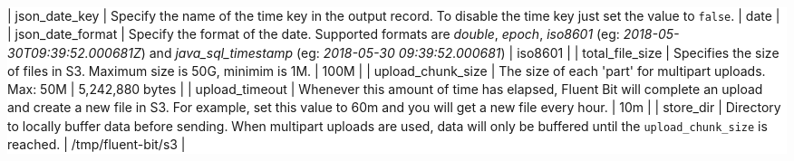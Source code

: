 | json\_date\_key                  | Specify the name of the time key in the output record. To disable the time key just set the value to `false`.                                                                                                                                                                                                                                                                                                                                                                                                                                                                                                                                                                                                                                                                                                                                                                                             | date                                    |
| json\_date\_format               | Specify the format of the date. Supported formats are _double_, _epoch_, _iso8601_ (eg: _2018-05-30T09:39:52.000681Z_) and _java\_sql\_timestamp_ (eg: _2018-05-30 09:39:52.000681_)                                                                                                                                                                                                                                                                                                                                                                                                                                                                                                                                                                                                                                                                                                                      | iso8601                                 |
| total\_file\_size                | Specifies the size of files in S3. Maximum size is 50G, minimim is 1M.                                                                                                                                                                                                                                                                                                                                                                                                                                                                                                                                                                                                                                                                                                                                                                                                                                    | 100M                                    |
| upload\_chunk\_size              | The size of each 'part' for multipart uploads. Max: 50M                                                                                                                                                                                                                                                                                                                                                                                                                                                                                                                                                                                                                                                                                                                                                                                                                                                   | 5,242,880 bytes                         |
| upload\_timeout                  | Whenever this amount of time has elapsed, Fluent Bit will complete an upload and create a new file in S3. For example, set this value to 60m and you will get a new file every hour.                                                                                                                                                                                                                                                                                                                                                                                                                                                                                                                                                                                                                                                                                                                      | 10m                                     |
| store\_dir                       | Directory to locally buffer data before sending. When multipart uploads are used, data will only be buffered until the `upload_chunk_size` is reached.                                                                                                                                                                                                                                                                                                                                                                                                                                                                                                                                                                                                                                                                                                                                                    | /tmp/fluent-bit/s3                      |